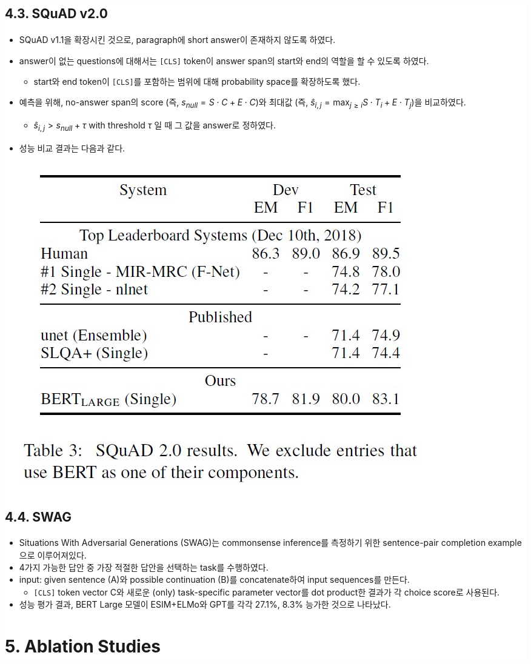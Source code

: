 
## 4.3. SQuAD v2.0

- SQuAD v1.1을 확장시킨 것으로, paragraph에 short answer이 존재하지 않도록 하였다.
- answer이 없는 questions에 대해서는 `[CLS]` token이 answer span의 start와 end의 역할을 할 수 있도록 하였다.
    - start와 end token이 `[CLS]`를 포함하는 범위에 대해 probability space를 확장하도록 했다.
- 예측을 위해, no-answer span의 score (즉, $s_{null}=S \cdot C + E \cdot C$)와 최대값 (즉, $\hat s_{i, j} = \max_{j \geq i} S \cdot T_i+E \cdot T_j$)을 비교하였다.
    - $\hat s_{i,j} > s_{null} + \tau$ with threshold $\tau$ 일 때 그 값을 answer로 정하였다.
- 성능 비교 결과는 다음과 같다.
    
    ![BERT5.jpg](/img/BERT5.jpg)
    

## 4.4. SWAG

- Situations With Adversarial Generations (SWAG)는 commonsense inference를 측정하기 위한 sentence-pair completion example으로 이루어져있다.
- 4가지 가능한 답안 중 가장 적절한 답안을 선택하는 task를 수행하였다.
- input: given sentence (A)와 possible continuation (B)를 concatenate하여 input sequences를 만든다.
    - `[CLS]` token vector C와 새로운 (only) task-specific parameter vector를 dot product한 결과가 각 choice score로 사용된다.
- 성능 평가 결과, BERT Large 모델이 ESIM+ELMo와 GPT를 각각 27.1%, 8.3% 능가한 것으로 나타났다.

# 5. Ablation Studies
